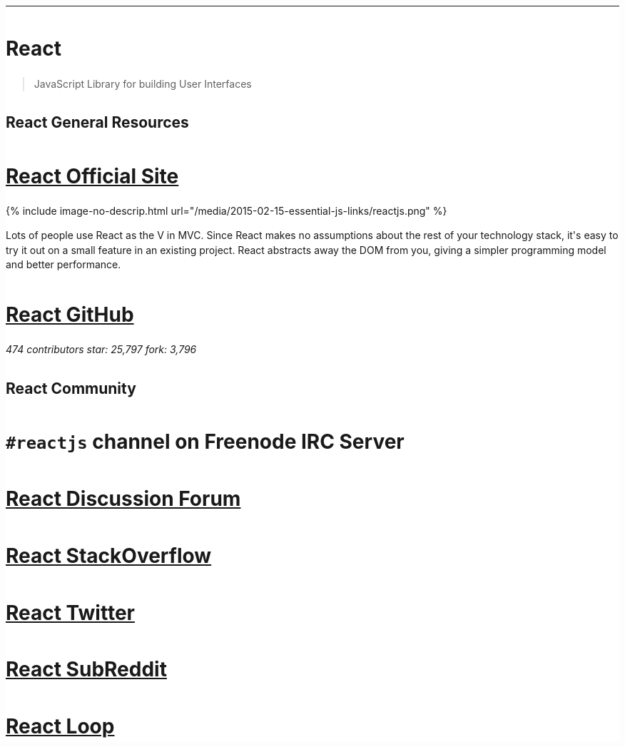 
---
# React

> JavaScript Library for building User Interfaces

## React General Resources

# [React Official Site](http://facebook.github.io/react/ "link to official React site")

{% include image-no-descrip.html url="/media/2015-02-15-essential-js-links/reactjs.png" %}

Lots of people use React as the V in MVC. Since React makes no assumptions about the rest of your technology stack, it's easy to try it out on a small feature in an existing project. React abstracts away the DOM from you, giving a simpler programming model and better performance. 


# [React GitHub](https://github.com/facebook/react "link to React on GitHub")

_474 contributors <span class="octicon octicon-star"></span>star:&nbsp;25,797 <span class="octicon octicon-repo-forked"></span>fork:&nbsp;3,796_


## React Community

# `#reactjs` channel on Freenode IRC Server

# [React Discussion Forum](https://discuss.reactjs.org/ "link to site")

# [React StackOverflow](http://stackoverflow.com/questions/tagged/reactjs "link to site")

# [React Twitter](https://twitter.com/reactjs "link to site")

# [React SubReddit](http://www.reddit.com/r/reactjs/ "link to site")

# [React Loop](http://reactloop.org "link to site")
